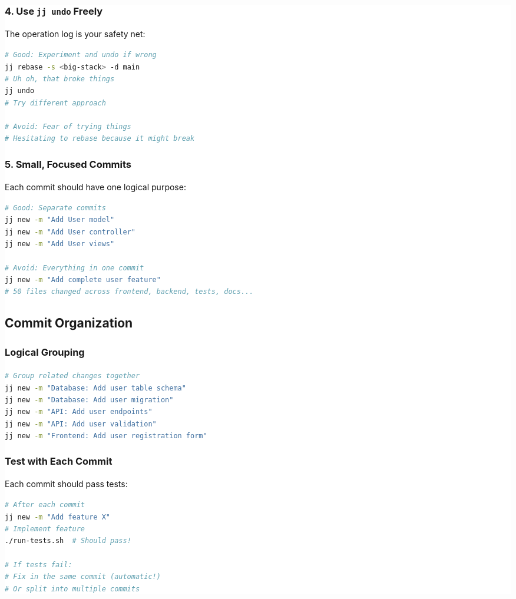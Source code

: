 ### 4. Use `jj undo` Freely

The operation log is your safety net:

```bash
# Good: Experiment and undo if wrong
jj rebase -s <big-stack> -d main
# Uh oh, that broke things
jj undo
# Try different approach

# Avoid: Fear of trying things
# Hesitating to rebase because it might break
```

### 5. Small, Focused Commits

Each commit should have one logical purpose:

```bash
# Good: Separate commits
jj new -m "Add User model"
jj new -m "Add User controller"
jj new -m "Add User views"

# Avoid: Everything in one commit
jj new -m "Add complete user feature"
# 50 files changed across frontend, backend, tests, docs...
```

## Commit Organization

### Logical Grouping

```bash
# Group related changes together
jj new -m "Database: Add user table schema"
jj new -m "Database: Add user migration"
jj new -m "API: Add user endpoints"
jj new -m "API: Add user validation"
jj new -m "Frontend: Add user registration form"
```

### Test with Each Commit

Each commit should pass tests:

```bash
# After each commit
jj new -m "Add feature X"
# Implement feature
./run-tests.sh  # Should pass!

# If tests fail:
# Fix in the same commit (automatic!)
# Or split into multiple commits
```

